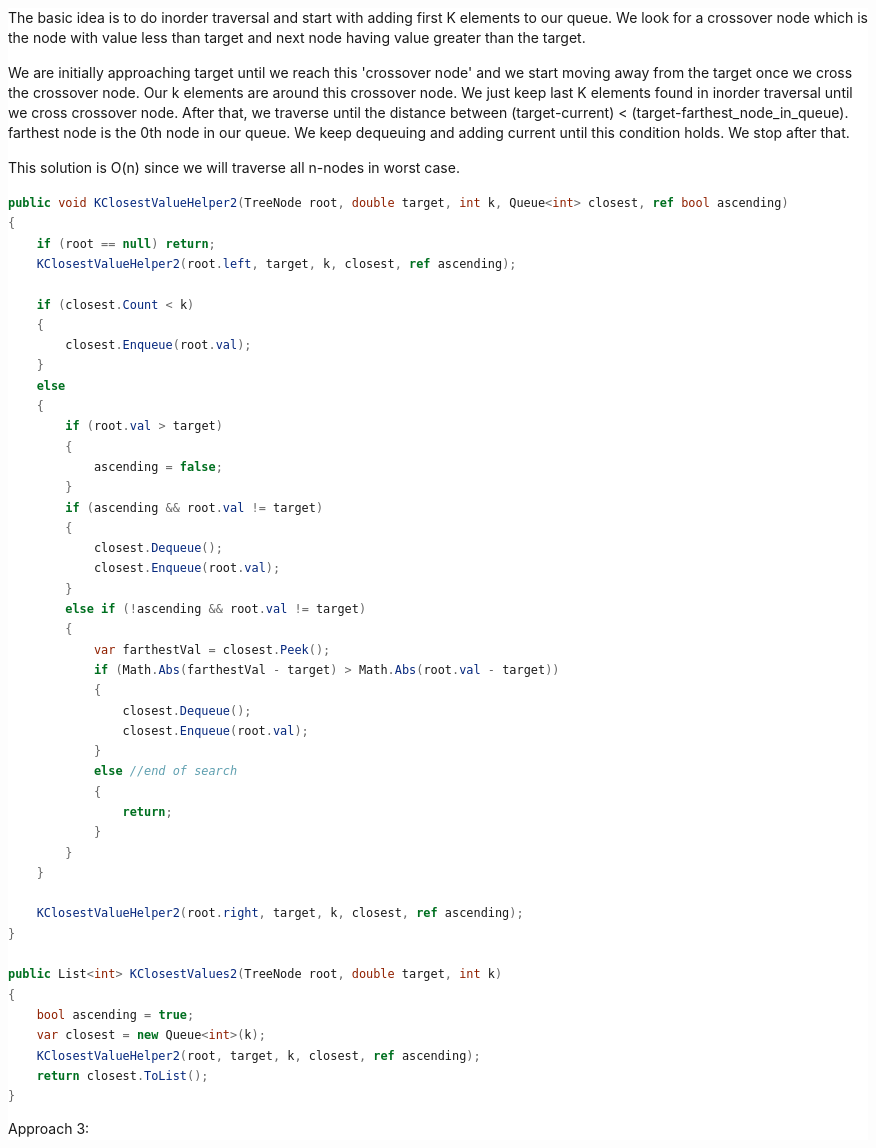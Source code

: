 
The basic idea is to do inorder traversal and start with adding first K elements to our queue. We look for a crossover node which is the node with value less than target and next node having value greater than the target. 

We are initially approaching target until we reach this 'crossover node' and we start moving away from the target once we cross the crossover node. Our k elements are around this crossover node. We just keep last K elements found in inorder traversal until we cross crossover node. After that, we traverse until the distance between (target-current) < (target-farthest_node_in_queue). farthest node is the 0th node in our queue. We keep dequeuing and adding current until this condition holds. We stop after that.

This solution is O(n) since we will traverse all n-nodes in worst case.



```c#
public void KClosestValueHelper2(TreeNode root, double target, int k, Queue<int> closest, ref bool ascending)
{
    if (root == null) return;
    KClosestValueHelper2(root.left, target, k, closest, ref ascending);

    if (closest.Count < k)
    {
        closest.Enqueue(root.val);
    }
    else
    {
        if (root.val > target)
        {
            ascending = false;
        }
        if (ascending && root.val != target)
        {
            closest.Dequeue();
            closest.Enqueue(root.val);
        }
        else if (!ascending && root.val != target)
        {
            var farthestVal = closest.Peek();
            if (Math.Abs(farthestVal - target) > Math.Abs(root.val - target))
            {
                closest.Dequeue();
                closest.Enqueue(root.val);
            }
            else //end of search
            {
                return;
            }
        }
    }

    KClosestValueHelper2(root.right, target, k, closest, ref ascending);
}

public List<int> KClosestValues2(TreeNode root, double target, int k)
{
    bool ascending = true;
    var closest = new Queue<int>(k);
    KClosestValueHelper2(root, target, k, closest, ref ascending);
    return closest.ToList();
}
```
Approach 3:
